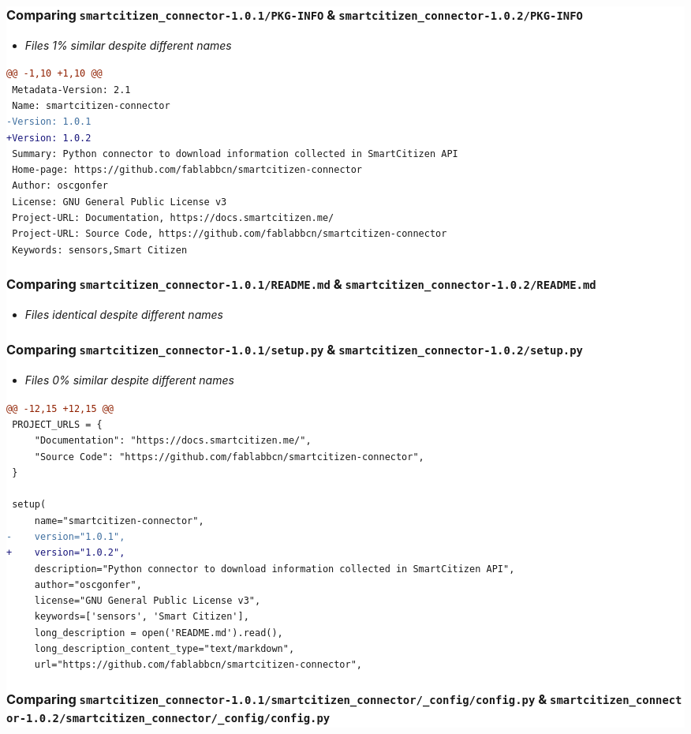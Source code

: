 ### Comparing `smartcitizen_connector-1.0.1/PKG-INFO` & `smartcitizen_connector-1.0.2/PKG-INFO`

 * *Files 1% similar despite different names*

```diff
@@ -1,10 +1,10 @@
 Metadata-Version: 2.1
 Name: smartcitizen-connector
-Version: 1.0.1
+Version: 1.0.2
 Summary: Python connector to download information collected in SmartCitizen API
 Home-page: https://github.com/fablabbcn/smartcitizen-connector
 Author: oscgonfer
 License: GNU General Public License v3
 Project-URL: Documentation, https://docs.smartcitizen.me/
 Project-URL: Source Code, https://github.com/fablabbcn/smartcitizen-connector
 Keywords: sensors,Smart Citizen
```

### Comparing `smartcitizen_connector-1.0.1/README.md` & `smartcitizen_connector-1.0.2/README.md`

 * *Files identical despite different names*

### Comparing `smartcitizen_connector-1.0.1/setup.py` & `smartcitizen_connector-1.0.2/setup.py`

 * *Files 0% similar despite different names*

```diff
@@ -12,15 +12,15 @@
 PROJECT_URLS = {
     "Documentation": "https://docs.smartcitizen.me/",
     "Source Code": "https://github.com/fablabbcn/smartcitizen-connector",
 }
 
 setup(
     name="smartcitizen-connector",
-    version="1.0.1",
+    version="1.0.2",
     description="Python connector to download information collected in SmartCitizen API",
     author="oscgonfer",
     license="GNU General Public License v3",
     keywords=['sensors', 'Smart Citizen'],
     long_description = open('README.md').read(),
     long_description_content_type="text/markdown",
     url="https://github.com/fablabbcn/smartcitizen-connector",
```

### Comparing `smartcitizen_connector-1.0.1/smartcitizen_connector/_config/config.py` & `smartcitizen_connector-1.0.2/smartcitizen_connector/_config/config.py`
